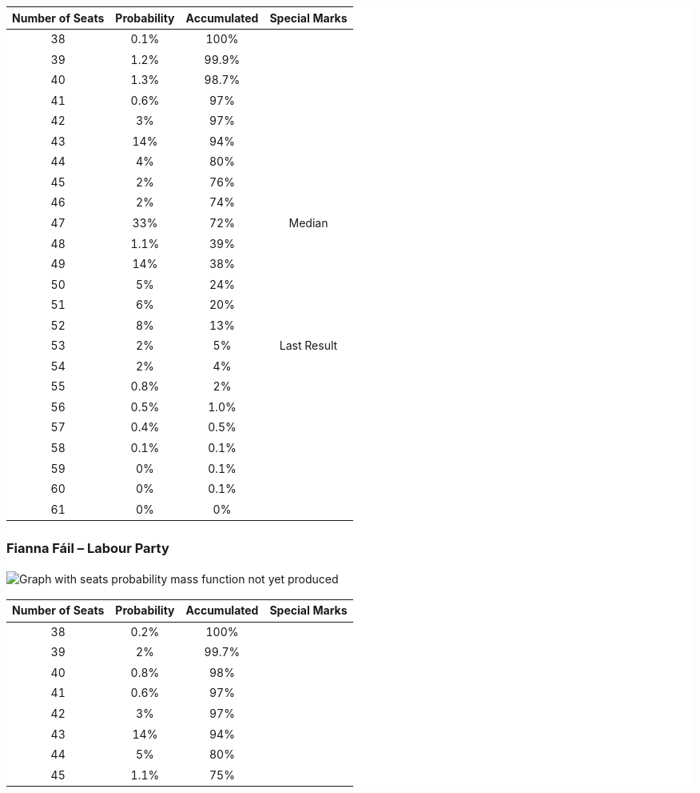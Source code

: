 | Number of Seats | Probability | Accumulated | Special Marks |
|:---------------:|:-----------:|:-----------:|:-------------:|
| 38 | 0.1% | 100% |  |
| 39 | 1.2% | 99.9% |  |
| 40 | 1.3% | 98.7% |  |
| 41 | 0.6% | 97% |  |
| 42 | 3% | 97% |  |
| 43 | 14% | 94% |  |
| 44 | 4% | 80% |  |
| 45 | 2% | 76% |  |
| 46 | 2% | 74% |  |
| 47 | 33% | 72% | Median |
| 48 | 1.1% | 39% |  |
| 49 | 14% | 38% |  |
| 50 | 5% | 24% |  |
| 51 | 6% | 20% |  |
| 52 | 8% | 13% |  |
| 53 | 2% | 5% | Last Result |
| 54 | 2% | 4% |  |
| 55 | 0.8% | 2% |  |
| 56 | 0.5% | 1.0% |  |
| 57 | 0.4% | 0.5% |  |
| 58 | 0.1% | 0.1% |  |
| 59 | 0% | 0.1% |  |
| 60 | 0% | 0.1% |  |
| 61 | 0% | 0% |  |

### Fianna Fáil – Labour Party

![Graph with seats probability mass function not yet produced](2018-08-24-IrelandThinks-coalitions-seats-pmf-ff–lab.png "Seats Probability Mass Function")

| Number of Seats | Probability | Accumulated | Special Marks |
|:---------------:|:-----------:|:-----------:|:-------------:|
| 38 | 0.2% | 100% |  |
| 39 | 2% | 99.7% |  |
| 40 | 0.8% | 98% |  |
| 41 | 0.6% | 97% |  |
| 42 | 3% | 97% |  |
| 43 | 14% | 94% |  |
| 44 | 5% | 80% |  |
| 45 | 1.1% | 75% |  |